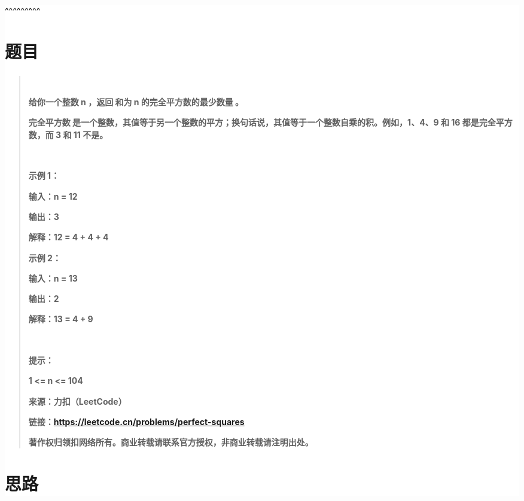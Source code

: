 
<BlogInfo title="LeetCode之完全平方数" author="白日梦想猿" pv=0 read_times=0 pre_cost_time=76 category="leetcode100题" tag_list="['leetcode', '动态规划']" create_time="2022.07.13 08:39:20.001563" update_time="2022.07.13 08:39:20" />

^^^^^^^^^
<h1><strong>题目</strong></h1>



<blockquote>

<p>&nbsp;</p>



<p><strong>给你一个整数 n ，返回 和为 n 的完全平方数的最少数量 。</strong></p>



<p><strong>完全平方数 是一个整数，其值等于另一个整数的平方；换句话说，其值等于一个整数自乘的积。例如，1、4、9 和 16 都是完全平方数，而 3 和 11 不是。</strong></p>



<p><strong>&nbsp;</strong></p>



<p><strong>示例&nbsp;1：</strong></p>



<p><strong>输入：n = 12<br />

输出：3&nbsp;<br />

解释：12 = 4 + 4 + 4<br />

示例 2：</strong></p>



<p><strong>输入：n = 13<br />

输出：2<br />

解释：13 = 4 + 9<br />

&nbsp;<br />

提示：</strong></p>



<p><strong>1 &lt;= n &lt;= 104</strong></p>



<p><strong>来源：力扣（LeetCode）<br />

链接：https://leetcode.cn/problems/perfect-squares<br />

著作权归领扣网络所有。商业转载请联系官方授权，非商业转载请注明出处。</strong></p>

</blockquote>



<h1><strong>思路</strong></h1>
